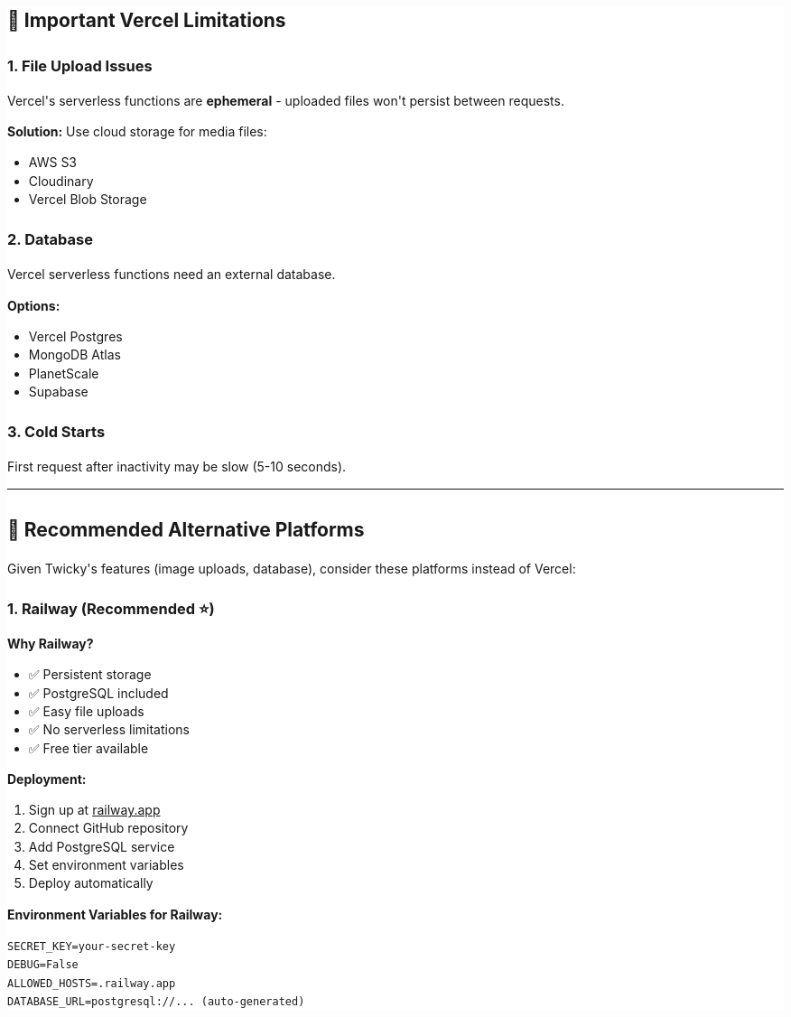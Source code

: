 
## 🚨 Important Vercel Limitations

### 1. **File Upload Issues**
Vercel's serverless functions are **ephemeral** - uploaded files won't persist between requests.

**Solution:** Use cloud storage for media files:
- AWS S3
- Cloudinary
- Vercel Blob Storage

### 2. **Database**
Vercel serverless functions need an external database.

**Options:**
- Vercel Postgres
- MongoDB Atlas
- PlanetScale
- Supabase

### 3. **Cold Starts**
First request after inactivity may be slow (5-10 seconds).

---

## 🎯 Recommended Alternative Platforms

Given Twicky's features (image uploads, database), consider these platforms instead of Vercel:

### 1. **Railway** (Recommended ⭐)

**Why Railway?**
- ✅ Persistent storage
- ✅ PostgreSQL included
- ✅ Easy file uploads
- ✅ No serverless limitations
- ✅ Free tier available

**Deployment:**
1. Sign up at [railway.app](https://railway.app)
2. Connect GitHub repository
3. Add PostgreSQL service
4. Set environment variables
5. Deploy automatically

**Environment Variables for Railway:**
```
SECRET_KEY=your-secret-key
DEBUG=False
ALLOWED_HOSTS=.railway.app
DATABASE_URL=postgresql://... (auto-generated)
```
